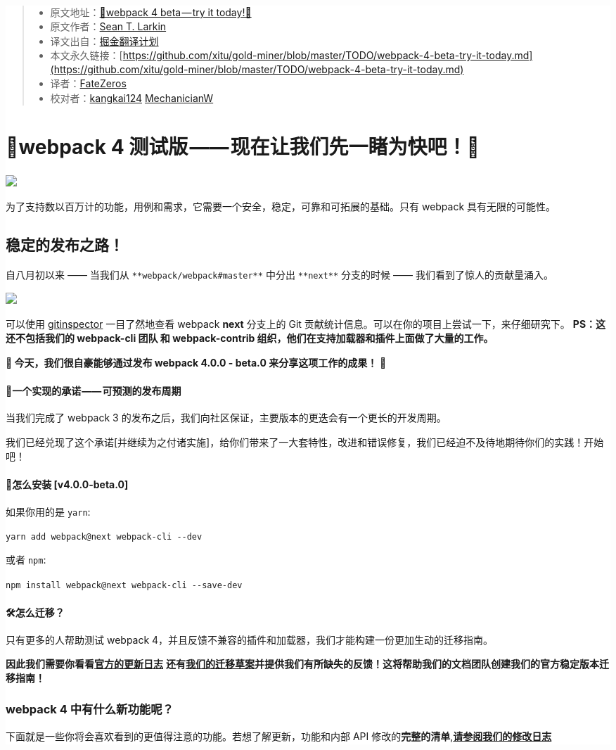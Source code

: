 > * 原文地址：[🚀webpack 4 beta — try it today!🚀](https://medium.com/webpack/webpack-4-beta-try-it-today-6b1d27d7d7e2)
> * 原文作者：[Sean T. Larkin](https://medium.com/@TheLarkInn?source=post_header_lockup)
> * 译文出自：[掘金翻译计划](https://github.com/xitu/gold-miner)
> * 本文永久链接：[https://github.com/xitu/gold-miner/blob/master/TODO/webpack-4-beta-try-it-today.md](https://github.com/xitu/gold-miner/blob/master/TODO/webpack-4-beta-try-it-today.md)
> * 译者：[FateZeros](https://github.com/FateZeros)
> * 校对者：[kangkai124](https://github.com/kangkai124)  [MechanicianW](https://github.com/MechanicianW)

# 🚀webpack 4 测试版 —— 现在让我们先一睹为快吧！🚀

![](https://cdn-images-1.medium.com/max/2000/1*BxhnE90lRYeLTxatyRDmqQ.jpeg)

为了支持数以百万计的功能，用例和需求，它需要一个安全，稳定，可靠和可拓展的基础。只有 webpack 具有无限的可能性。

## 稳定的发布之路！

自八月初以来 —— 当我们从 `**webpack/webpack#master**` 中分出 `**next**` 分支的时候 —— 我们看到了惊人的贡献量涌入。

![](https://cdn-images-1.medium.com/max/800/1*kJm7dIWWR7DzZa-OW_z6gQ.png)

可以使用 [gitinspector](https://github.com/ejwa/gitinspector) 一目了然地查看 webpack **next** 分支上的 Git 贡献统计信息。可以在你的项目上尝试一下，来仔细研究下。 **PS：这还不包括我们的 webpack-cli 团队 和 webpack-contrib 组织，他们在支持加载器和插件上面做了大量的工作。**

**🎉 今天，我们很自豪能够通过发布 webpack 4.0.0 - beta.0 来分享这项工作的成果！** **🎉**

#### 🎁一个实现的承诺 —— 可预测的发布周期

当我们完成了 webpack 3 的发布之后，我们向社区保证，主要版本的更迭会有一个更长的开发周期。

我们已经兑现了这个承诺[并继续为之付诸实施]，给你们带来了一大套特性，改进和错误修复，我们已经迫不及待地期待你们的实践！开始吧！

#### 🤷‍怎么安装 [v4.0.0-beta.0]

如果你用的是 `yarn`:

`yarn add webpack@next webpack-cli --dev`

或者 `npm`:

`npm install webpack@next webpack-cli --save-dev`

#### 🛠怎么迁移？

只有更多的人帮助测试 webpack 4，并且反馈不兼容的插件和加载器，我们才能构建一份更加生动的迁移指南。

**因此我们需要你看看**[**官方的更新日志**](https://github.com/webpack/webpack/releases/tag/v4.0.0-beta.0) **还有**[**我们的迁移草案**](https://github.com/webpack/webpack/issues/6357)**并提供我们有所缺失的反馈！这将帮助我们的文档团队创建我们的官方稳定版本迁移指南！**

### webpack 4 中有什么新功能呢？

下面就是一些你将会喜欢看到的更值得注意的功能。若想了解更新，功能和内部 API 修改的**完整的清单**,[**请参阅我们的修改日志**](https://github.com/webpack/webpack/releases/tag/v4.0.0-beta.0)
